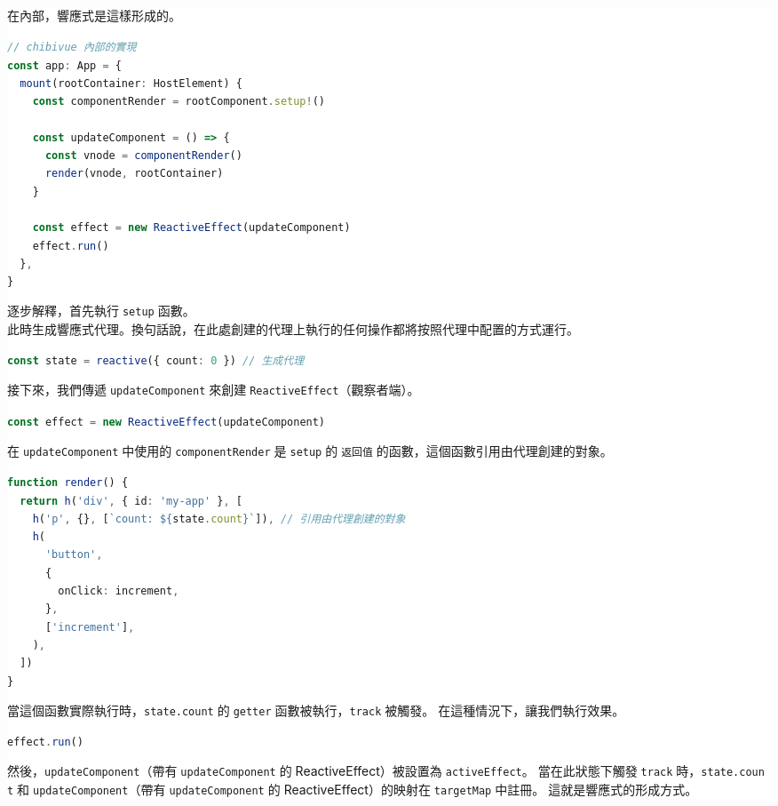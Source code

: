 在內部，響應式是這樣形成的。

```ts
// chibivue 內部的實現
const app: App = {
  mount(rootContainer: HostElement) {
    const componentRender = rootComponent.setup!()

    const updateComponent = () => {
      const vnode = componentRender()
      render(vnode, rootContainer)
    }

    const effect = new ReactiveEffect(updateComponent)
    effect.run()
  },
}
```

逐步解釋，首先執行 `setup` 函數。\
此時生成響應式代理。換句話說，在此處創建的代理上執行的任何操作都將按照代理中配置的方式運行。

```ts
const state = reactive({ count: 0 }) // 生成代理
```

接下來，我們傳遞 `updateComponent` 來創建 `ReactiveEffect`（觀察者端）。

```ts
const effect = new ReactiveEffect(updateComponent)
```

在 `updateComponent` 中使用的 `componentRender` 是 `setup` 的 `返回值` 的函數，這個函數引用由代理創建的對象。

```ts
function render() {
  return h('div', { id: 'my-app' }, [
    h('p', {}, [`count: ${state.count}`]), // 引用由代理創建的對象
    h(
      'button',
      {
        onClick: increment,
      },
      ['increment'],
    ),
  ])
}
```

當這個函數實際執行時，`state.count` 的 `getter` 函數被執行，`track` 被觸發。
在這種情況下，讓我們執行效果。

```ts
effect.run()
```

然後，`updateComponent`（帶有 `updateComponent` 的 ReactiveEffect）被設置為 `activeEffect`。
當在此狀態下觸發 `track` 時，`state.count` 和 `updateComponent`（帶有 `updateComponent` 的 ReactiveEffect）的映射在 `targetMap` 中註冊。
這就是響應式的形成方式。
